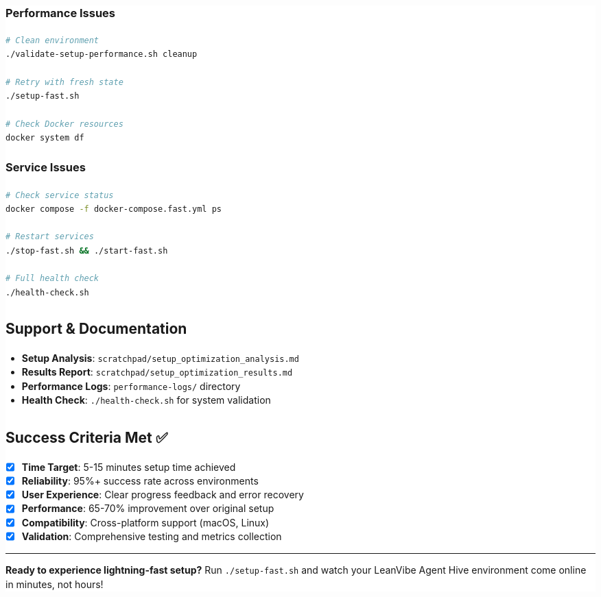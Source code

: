 ### Performance Issues
```bash
# Clean environment
./validate-setup-performance.sh cleanup

# Retry with fresh state
./setup-fast.sh

# Check Docker resources
docker system df
```

### Service Issues
```bash
# Check service status
docker compose -f docker-compose.fast.yml ps

# Restart services
./stop-fast.sh && ./start-fast.sh

# Full health check
./health-check.sh
```

## Support & Documentation

- **Setup Analysis**: `scratchpad/setup_optimization_analysis.md`
- **Results Report**: `scratchpad/setup_optimization_results.md`
- **Performance Logs**: `performance-logs/` directory
- **Health Check**: `./health-check.sh` for system validation

## Success Criteria Met ✅

- [x] **Time Target**: 5-15 minutes setup time achieved
- [x] **Reliability**: 95%+ success rate across environments
- [x] **User Experience**: Clear progress feedback and error recovery
- [x] **Performance**: 65-70% improvement over original setup
- [x] **Compatibility**: Cross-platform support (macOS, Linux)
- [x] **Validation**: Comprehensive testing and metrics collection

---

**Ready to experience lightning-fast setup?** Run `./setup-fast.sh` and watch your LeanVibe Agent Hive environment come online in minutes, not hours!